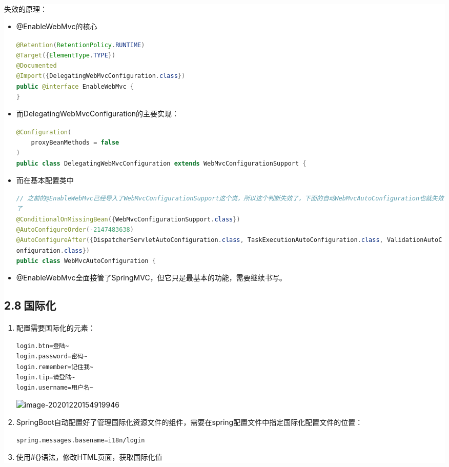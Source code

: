 失效的原理：

  - @EnableWebMvc的核心

    ```java
    @Retention(RetentionPolicy.RUNTIME)
    @Target({ElementType.TYPE})
    @Documented
    @Import({DelegatingWebMvcConfiguration.class})
    public @interface EnableWebMvc {
    }
    
    ```

- 而DelegatingWebMvcConfiguration的主要实现：

  ```java
  @Configuration(
      proxyBeanMethods = false
  )
  public class DelegatingWebMvcConfiguration extends WebMvcConfigurationSupport {
  ```

- 而在基本配置类中

  ```java
  // 之前的@EnableWebMvc已经导入了WebMvcConfigurationSupport这个类，所以这个判断失效了，下面的自动WebMvcAutoConfiguration也就失效了
  @ConditionalOnMissingBean({WebMvcConfigurationSupport.class})
  @AutoConfigureOrder(-2147483638)
  @AutoConfigureAfter({DispatcherServletAutoConfiguration.class, TaskExecutionAutoConfiguration.class, ValidationAutoConfiguration.class})
  public class WebMvcAutoConfiguration {
  ```

- @EnableWebMvc全面接管了SpringMVC，但它只是最基本的功能，需要继续书写。

## 2.8 国际化

1. 配置需要国际化的元素：

   ```xml
   login.btn=登陆~
   login.password=密码~
   login.remember=记住我~
   login.tip=请登陆~
   login.username=用户名~
   ```

   ![image-20201220154919946](C:/Users/li/AppData/Roaming/Typora/typora-user-images/image-20201220154919946.png)

2. SpringBoot自动配置好了管理国际化资源文件的组件，需要在spring配置文件中指定国际化配置文件的位置：

   ```xml
   spring.messages.basename=i18n/login
   ```

3. 使用#{}语法，修改HTML页面，获取国际化值
